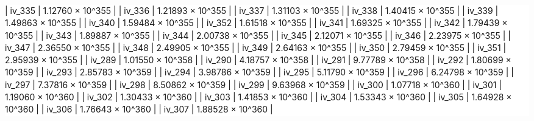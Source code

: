 | iv_335 | 1.12760 × 10^355 |
| iv_336 | 1.21893 × 10^355 |
| iv_337 | 1.31103 × 10^355 |
| iv_338 | 1.40415 × 10^355 |
| iv_339 | 1.49863 × 10^355 |
| iv_340 | 1.59484 × 10^355 |
| iv_352 | 1.61518 × 10^355 |
| iv_341 | 1.69325 × 10^355 |
| iv_342 | 1.79439 × 10^355 |
| iv_343 | 1.89887 × 10^355 |
| iv_344 | 2.00738 × 10^355 |
| iv_345 | 2.12071 × 10^355 |
| iv_346 | 2.23975 × 10^355 |
| iv_347 | 2.36550 × 10^355 |
| iv_348 | 2.49905 × 10^355 |
| iv_349 | 2.64163 × 10^355 |
| iv_350 | 2.79459 × 10^355 |
| iv_351 | 2.95939 × 10^355 |
| iv_289 | 1.01550 × 10^358 |
| iv_290 | 4.18757 × 10^358 |
| iv_291 | 9.77789 × 10^358 |
| iv_292 | 1.80699 × 10^359 |
| iv_293 | 2.85783 × 10^359 |
| iv_294 | 3.98786 × 10^359 |
| iv_295 | 5.11790 × 10^359 |
| iv_296 | 6.24798 × 10^359 |
| iv_297 | 7.37816 × 10^359 |
| iv_298 | 8.50862 × 10^359 |
| iv_299 | 9.63968 × 10^359 |
| iv_300 | 1.07718 × 10^360 |
| iv_301 | 1.19060 × 10^360 |
| iv_302 | 1.30433 × 10^360 |
| iv_303 | 1.41853 × 10^360 |
| iv_304 | 1.53343 × 10^360 |
| iv_305 | 1.64928 × 10^360 |
| iv_306 | 1.76643 × 10^360 |
| iv_307 | 1.88528 × 10^360 |